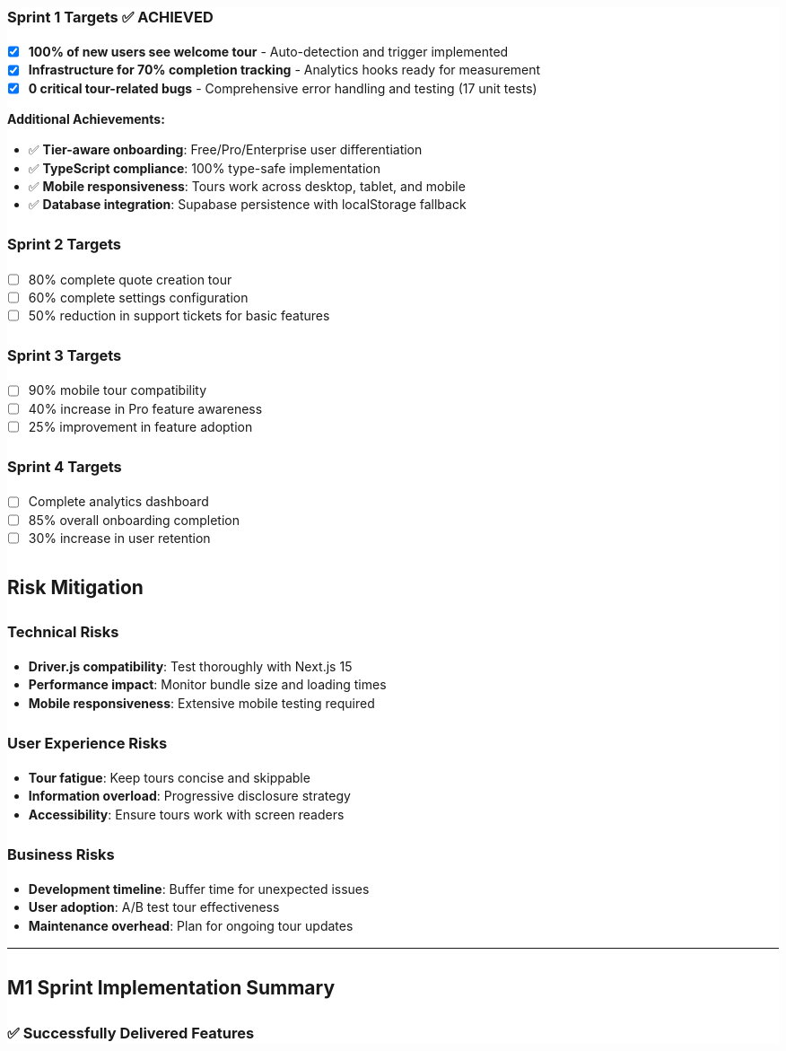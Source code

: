 ### Sprint 1 Targets ✅ **ACHIEVED**
- [x] **100% of new users see welcome tour** - Auto-detection and trigger implemented
- [x] **Infrastructure for 70% completion tracking** - Analytics hooks ready for measurement
- [x] **0 critical tour-related bugs** - Comprehensive error handling and testing (17 unit tests)

**Additional Achievements:**
- ✅ **Tier-aware onboarding**: Free/Pro/Enterprise user differentiation
- ✅ **TypeScript compliance**: 100% type-safe implementation
- ✅ **Mobile responsiveness**: Tours work across desktop, tablet, and mobile
- ✅ **Database integration**: Supabase persistence with localStorage fallback

### Sprint 2 Targets
- [ ] 80% complete quote creation tour
- [ ] 60% complete settings configuration
- [ ] 50% reduction in support tickets for basic features

### Sprint 3 Targets
- [ ] 90% mobile tour compatibility
- [ ] 40% increase in Pro feature awareness
- [ ] 25% improvement in feature adoption

### Sprint 4 Targets
- [ ] Complete analytics dashboard
- [ ] 85% overall onboarding completion
- [ ] 30% increase in user retention

## Risk Mitigation

### Technical Risks
- **Driver.js compatibility**: Test thoroughly with Next.js 15
- **Performance impact**: Monitor bundle size and loading times
- **Mobile responsiveness**: Extensive mobile testing required

### User Experience Risks
- **Tour fatigue**: Keep tours concise and skippable
- **Information overload**: Progressive disclosure strategy
- **Accessibility**: Ensure tours work with screen readers

### Business Risks
- **Development timeline**: Buffer time for unexpected issues
- **User adoption**: A/B test tour effectiveness
- **Maintenance overhead**: Plan for ongoing tour updates

---

## M1 Sprint Implementation Summary

### ✅ Successfully Delivered Features

